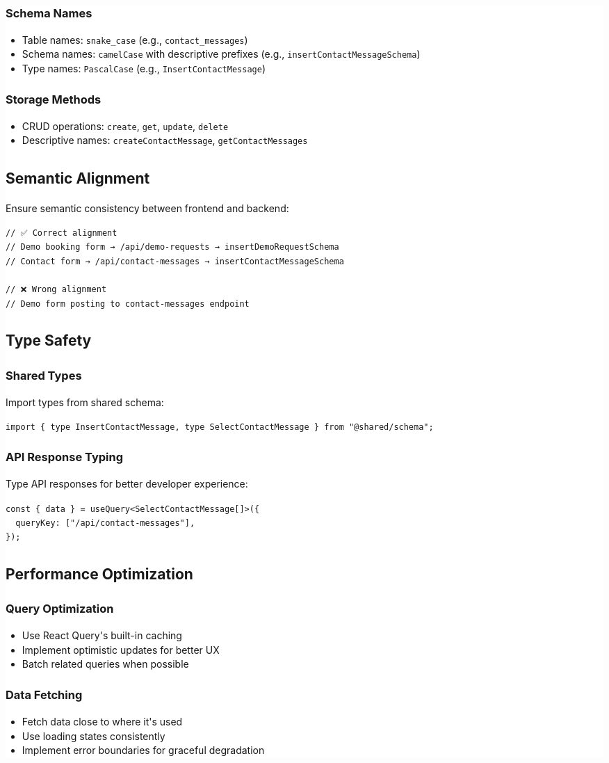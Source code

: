 ### Schema Names
- Table names: `snake_case` (e.g., `contact_messages`)
- Schema names: `camelCase` with descriptive prefixes (e.g., `insertContactMessageSchema`)
- Type names: `PascalCase` (e.g., `InsertContactMessage`)

### Storage Methods
- CRUD operations: `create`, `get`, `update`, `delete`
- Descriptive names: `createContactMessage`, `getContactMessages`

## Semantic Alignment

Ensure semantic consistency between frontend and backend:

```tsx
// ✅ Correct alignment
// Demo booking form → /api/demo-requests → insertDemoRequestSchema
// Contact form → /api/contact-messages → insertContactMessageSchema

// ❌ Wrong alignment  
// Demo form posting to contact-messages endpoint
```

## Type Safety

### Shared Types
Import types from shared schema:
```tsx
import { type InsertContactMessage, type SelectContactMessage } from "@shared/schema";
```

### API Response Typing
Type API responses for better developer experience:
```tsx
const { data } = useQuery<SelectContactMessage[]>({
  queryKey: ["/api/contact-messages"],
});
```

## Performance Optimization

### Query Optimization
- Use React Query's built-in caching
- Implement optimistic updates for better UX
- Batch related queries when possible

### Data Fetching
- Fetch data close to where it's used
- Use loading states consistently
- Implement error boundaries for graceful degradation